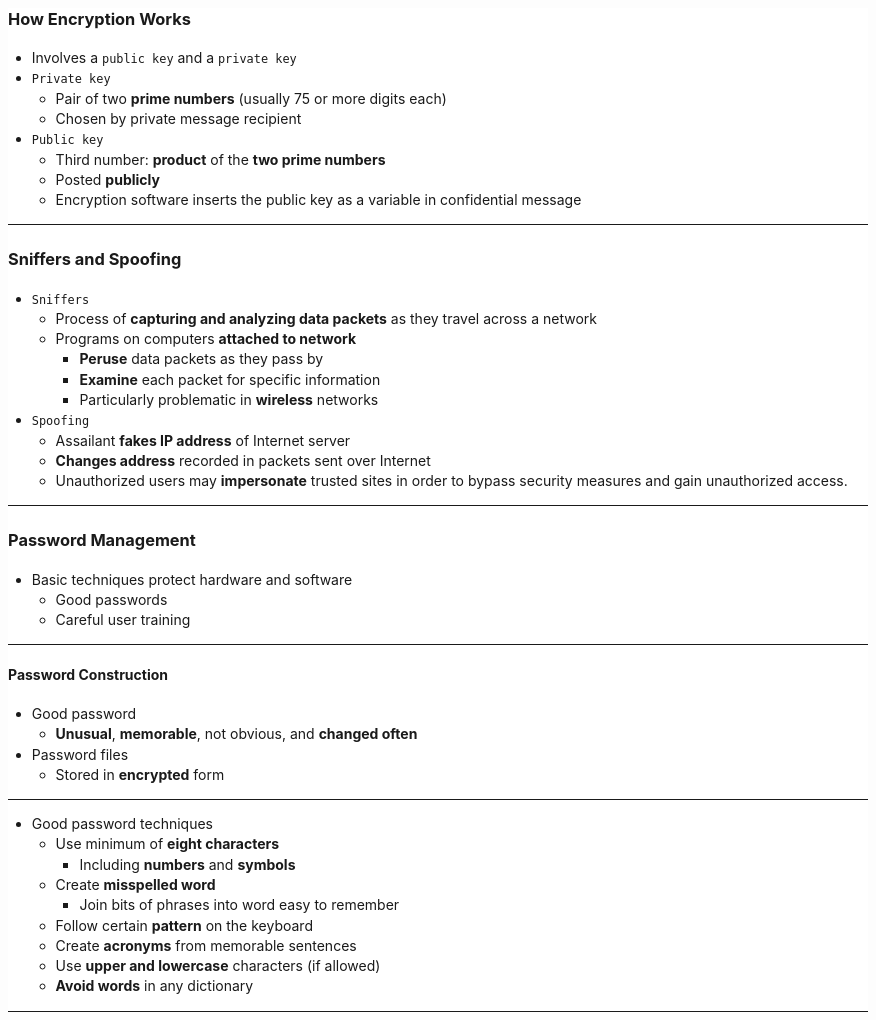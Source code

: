 
### How Encryption Works

- Involves a `public key` and a `private key`
- `Private key`
  - Pair of two **prime numbers** (usually 75 or more digits each)
  - Chosen by private message recipient
- `Public key`
  - Third number: **product** of the **two prime numbers**
  - Posted **publicly**
  - Encryption software inserts the public key as a variable in confidential message

---

### Sniffers and Spoofing

- `Sniffers`
  - Process of **capturing and analyzing data packets** as they travel across a network
  - Programs on computers **attached to network**
    - **Peruse** data packets as they pass by
    - **Examine** each packet for specific information
    - Particularly problematic in **wireless** networks
- `Spoofing`
  - Assailant **fakes IP address** of Internet server
  - **Changes address** recorded in packets sent over Internet
  - Unauthorized users may **impersonate** trusted sites in order to bypass security measures and gain unauthorized access.

---

### Password Management

- Basic techniques protect hardware and software
  - Good passwords
  - Careful user training

---

#### Password Construction

- Good password
  - **Unusual**, **memorable**, not obvious, and **changed often**
- Password files
  - Stored in **encrypted** form

---

- Good password techniques
  - Use minimum of **eight characters**
    - Including **numbers** and **symbols**
  - Create **misspelled word**
    - Join bits of phrases into word easy to remember
  - Follow certain **pattern** on the keyboard
  - Create **acronyms** from memorable sentences
  - Use **upper and lowercase** characters (if allowed)
  - **Avoid words** in any dictionary

---